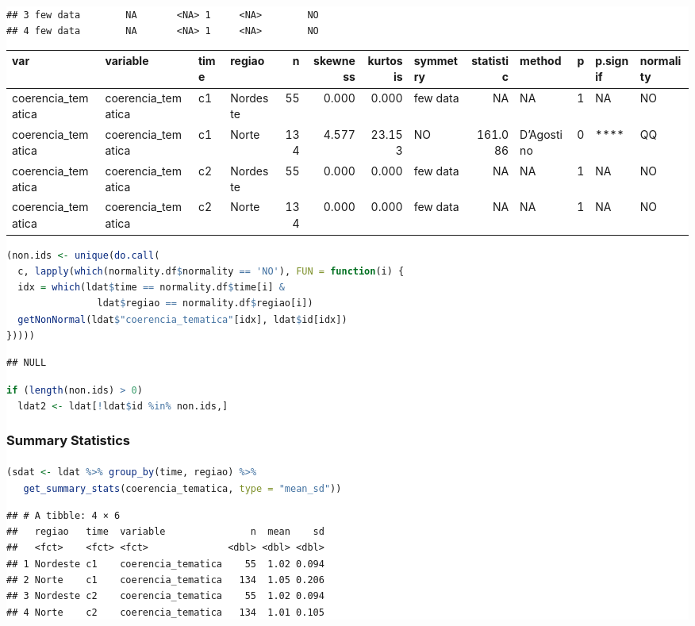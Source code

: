     ## 3 few data        NA       <NA> 1     <NA>        NO
    ## 4 few data        NA       <NA> 1     <NA>        NO

| var                | variable           | time | regiao   |   n | skewness | kurtosis | symmetry | statistic | method     |   p | p.signif | normality |
|:-------------------|:-------------------|:-----|:---------|----:|---------:|---------:|:---------|----------:|:-----------|----:|:---------|:----------|
| coerencia_tematica | coerencia_tematica | c1   | Nordeste |  55 |    0.000 |    0.000 | few data |        NA | NA         |   1 | NA       | NO        |
| coerencia_tematica | coerencia_tematica | c1   | Norte    | 134 |    4.577 |   23.153 | NO       |   161.086 | D’Agostino |   0 | \*\*\*\* | QQ        |
| coerencia_tematica | coerencia_tematica | c2   | Nordeste |  55 |    0.000 |    0.000 | few data |        NA | NA         |   1 | NA       | NO        |
| coerencia_tematica | coerencia_tematica | c2   | Norte    | 134 |    0.000 |    0.000 | few data |        NA | NA         |   1 | NA       | NO        |

``` r
(non.ids <- unique(do.call(
  c, lapply(which(normality.df$normality == 'NO'), FUN = function(i) {
  idx = which(ldat$time == normality.df$time[i] &
                ldat$regiao == normality.df$regiao[i])
  getNonNormal(ldat$"coerencia_tematica"[idx], ldat$id[idx])
}))))
```

    ## NULL

``` r
if (length(non.ids) > 0)
  ldat2 <- ldat[!ldat$id %in% non.ids,]
```

### Summary Statistics

``` r
(sdat <- ldat %>% group_by(time, regiao) %>%
   get_summary_stats(coerencia_tematica, type = "mean_sd"))
```

    ## # A tibble: 4 × 6
    ##   regiao   time  variable               n  mean    sd
    ##   <fct>    <fct> <fct>              <dbl> <dbl> <dbl>
    ## 1 Nordeste c1    coerencia_tematica    55  1.02 0.094
    ## 2 Norte    c1    coerencia_tematica   134  1.05 0.206
    ## 3 Nordeste c2    coerencia_tematica    55  1.02 0.094
    ## 4 Norte    c2    coerencia_tematica   134  1.01 0.105
